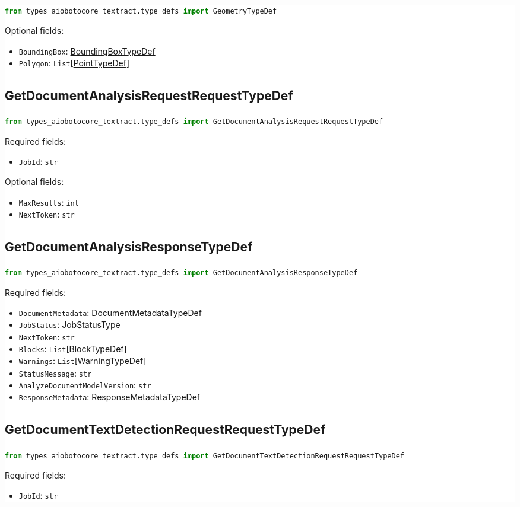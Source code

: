 ```python
from types_aiobotocore_textract.type_defs import GeometryTypeDef
```

Optional fields:

- `BoundingBox`: [BoundingBoxTypeDef](./type_defs.md#boundingboxtypedef)
- `Polygon`: `List`\[[PointTypeDef](./type_defs.md#pointtypedef)\]

<a id="getdocumentanalysisrequestrequesttypedef"></a>

## GetDocumentAnalysisRequestRequestTypeDef

```python
from types_aiobotocore_textract.type_defs import GetDocumentAnalysisRequestRequestTypeDef
```

Required fields:

- `JobId`: `str`

Optional fields:

- `MaxResults`: `int`
- `NextToken`: `str`

<a id="getdocumentanalysisresponsetypedef"></a>

## GetDocumentAnalysisResponseTypeDef

```python
from types_aiobotocore_textract.type_defs import GetDocumentAnalysisResponseTypeDef
```

Required fields:

- `DocumentMetadata`:
  [DocumentMetadataTypeDef](./type_defs.md#documentmetadatatypedef)
- `JobStatus`: [JobStatusType](./literals.md#jobstatustype)
- `NextToken`: `str`
- `Blocks`: `List`\[[BlockTypeDef](./type_defs.md#blocktypedef)\]
- `Warnings`: `List`\[[WarningTypeDef](./type_defs.md#warningtypedef)\]
- `StatusMessage`: `str`
- `AnalyzeDocumentModelVersion`: `str`
- `ResponseMetadata`:
  [ResponseMetadataTypeDef](./type_defs.md#responsemetadatatypedef)

<a id="getdocumenttextdetectionrequestrequesttypedef"></a>

## GetDocumentTextDetectionRequestRequestTypeDef

```python
from types_aiobotocore_textract.type_defs import GetDocumentTextDetectionRequestRequestTypeDef
```

Required fields:

- `JobId`: `str`
